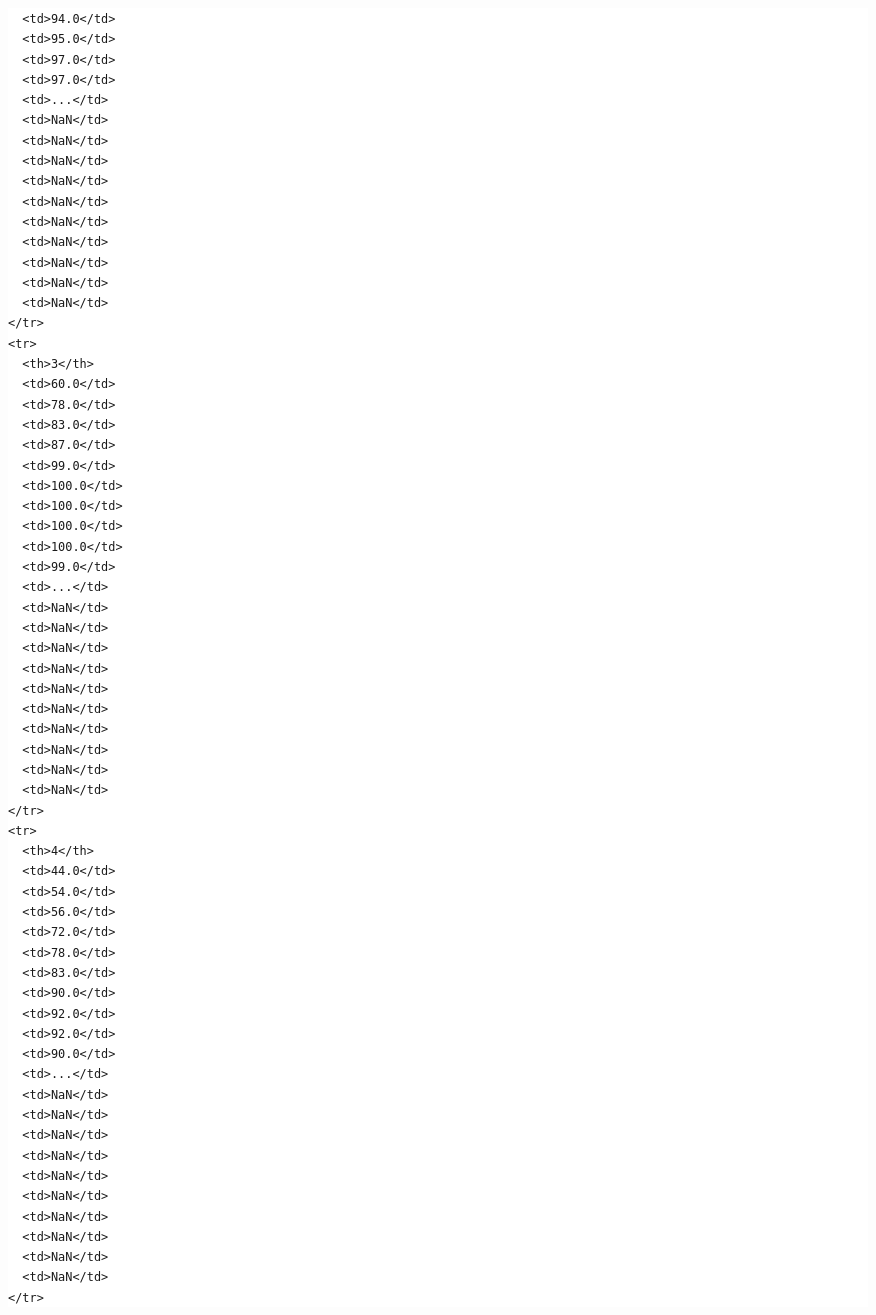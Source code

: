       <td>94.0</td>
      <td>95.0</td>
      <td>97.0</td>
      <td>97.0</td>
      <td>...</td>
      <td>NaN</td>
      <td>NaN</td>
      <td>NaN</td>
      <td>NaN</td>
      <td>NaN</td>
      <td>NaN</td>
      <td>NaN</td>
      <td>NaN</td>
      <td>NaN</td>
      <td>NaN</td>
    </tr>
    <tr>
      <th>3</th>
      <td>60.0</td>
      <td>78.0</td>
      <td>83.0</td>
      <td>87.0</td>
      <td>99.0</td>
      <td>100.0</td>
      <td>100.0</td>
      <td>100.0</td>
      <td>100.0</td>
      <td>99.0</td>
      <td>...</td>
      <td>NaN</td>
      <td>NaN</td>
      <td>NaN</td>
      <td>NaN</td>
      <td>NaN</td>
      <td>NaN</td>
      <td>NaN</td>
      <td>NaN</td>
      <td>NaN</td>
      <td>NaN</td>
    </tr>
    <tr>
      <th>4</th>
      <td>44.0</td>
      <td>54.0</td>
      <td>56.0</td>
      <td>72.0</td>
      <td>78.0</td>
      <td>83.0</td>
      <td>90.0</td>
      <td>92.0</td>
      <td>92.0</td>
      <td>90.0</td>
      <td>...</td>
      <td>NaN</td>
      <td>NaN</td>
      <td>NaN</td>
      <td>NaN</td>
      <td>NaN</td>
      <td>NaN</td>
      <td>NaN</td>
      <td>NaN</td>
      <td>NaN</td>
      <td>NaN</td>
    </tr>